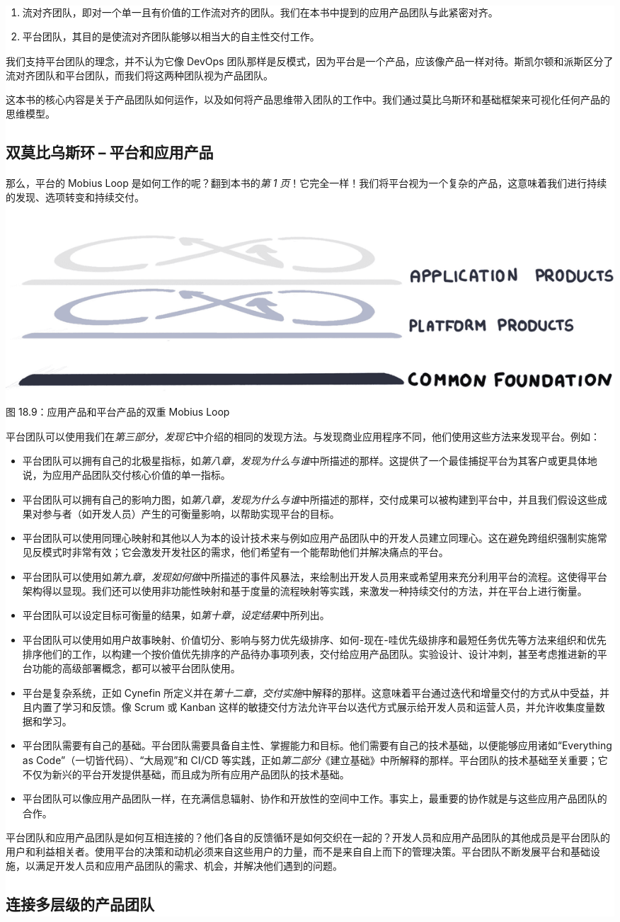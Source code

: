 1.  流对齐团队，即对一个单一且有价值的工作流对齐的团队。我们在本书中提到的应用产品团队与此紧密对齐。

1.  平台团队，其目的是使流对齐团队能够以相当大的自主性交付工作。

我们支持平台团队的理念，并不认为它像 DevOps 团队那样是反模式，因为平台是一个产品，应该像产品一样对待。斯凯尔顿和派斯区分了流对齐团队和平台团队，而我们将这两种团队视为产品团队。

这本书的核心内容是关于产品团队如何运作，以及如何将产品思维带入团队的工作中。我们通过莫比乌斯环和基础框架来可视化任何产品的思维模型。

## 双莫比乌斯环 – 平台和应用产品

那么，平台的 Mobius Loop 是如何工作的呢？翻到本书的*第 1 页*！它完全一样！我们将平台视为一个复杂的产品，这意味着我们进行持续的发现、选项转变和持续交付。

![](img/B16297_18_10.jpg)

图 18.9：应用产品和平台产品的双重 Mobius Loop

平台团队可以使用我们在*第三部分*，*发现它*中介绍的相同的发现方法。与发现商业应用程序不同，他们使用这些方法来发现平台。例如：

+   平台团队可以拥有自己的北极星指标，如*第八章*，*发现为什么与谁*中所描述的那样。这提供了一个最佳捕捉平台为其客户或更具体地说，为应用产品团队交付核心价值的单一指标。

+   平台团队可以拥有自己的影响力图，如*第八章*，*发现为什么与谁*中所描述的那样，交付成果可以被构建到平台中，并且我们假设这些成果对参与者（如开发人员）产生的可衡量影响，以帮助实现平台的目标。

+   平台团队可以使用同理心映射和其他以人为本的设计技术来与例如应用产品团队中的开发人员建立同理心。这在避免跨组织强制实施常见反模式时非常有效；它会激发开发社区的需求，他们希望有一个能帮助他们并解决痛点的平台。

+   平台团队可以使用如*第九章*，*发现如何做*中所描述的事件风暴法，来绘制出开发人员用来或希望用来充分利用平台的流程。这使得平台架构得以显现。我们还可以使用非功能性映射和基于度量的流程映射等实践，来激发一种持续交付的方法，并在平台上进行衡量。

+   平台团队可以设定目标可衡量的结果，如*第十章*，*设定结果*中所列出。

+   平台团队可以使用如用户故事映射、价值切分、影响与努力优先级排序、如何-现在-哇优先级排序和最短任务优先等方法来组织和优先排序他们的工作，以构建一个按价值优先排序的产品待办事项列表，交付给应用产品团队。实验设计、设计冲刺，甚至考虑推进新的平台功能的高级部署概念，都可以被平台团队使用。

+   平台是复杂系统，正如 Cynefin 所定义并在*第十二章*，*交付实施*中解释的那样。这意味着平台通过迭代和增量交付的方式从中受益，并且内置了学习和反馈。像 Scrum 或 Kanban 这样的敏捷交付方法允许平台以迭代方式展示给开发人员和运营人员，并允许收集度量数据和学习。

+   平台团队需要有自己的基础。平台团队需要具备自主性、掌握能力和目标。他们需要有自己的技术基础，以便能够应用诸如“Everything as Code”（一切皆代码）、“大局观”和 CI/CD 等实践，正如*第二部分*《建立基础》中所解释的那样。平台团队的技术基础至关重要；它不仅为新兴的平台开发提供基础，而且成为所有应用产品团队的技术基础。

+   平台团队可以像应用产品团队一样，在充满信息辐射、协作和开放性的空间中工作。事实上，最重要的协作就是与这些应用产品团队的合作。

平台团队和应用产品团队是如何互相连接的？他们各自的反馈循环是如何交织在一起的？开发人员和应用产品团队的其他成员是平台团队的用户和利益相关者。使用平台的决策和动机必须来自这些用户的力量，而不是来自自上而下的管理决策。平台团队不断发展平台和基础设施，以满足开发人员和应用产品团队的需求、机会，并解决他们遇到的问题。

## 连接多层级的产品团队
